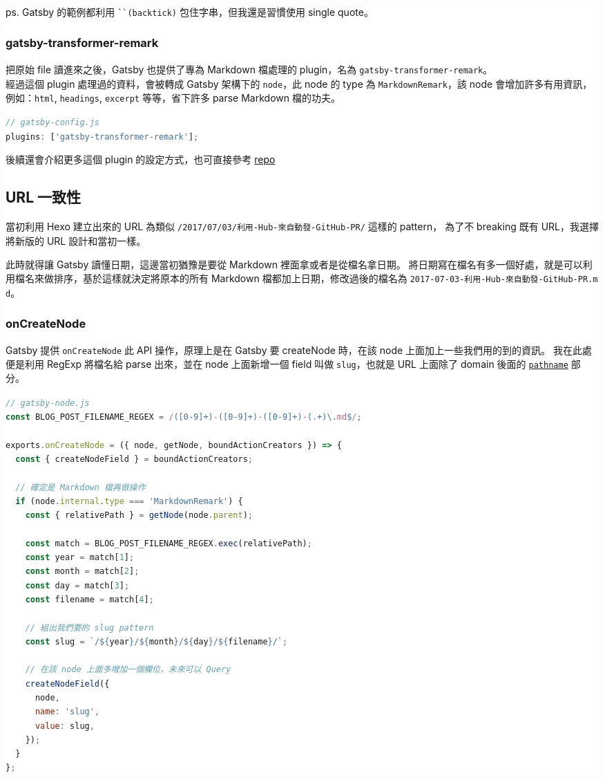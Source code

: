 ps. Gatsby 的範例都利用 ` ``(backtick) ` 包住字串，但我還是習慣使用 single quote。

### gatsby-transformer-remark

把原始 file 讀進來之後，Gatsby 也提供了專為 Markdown 檔處理的 plugin，名為 `gatsby-transformer-remark`。  
經過這個 plugin 處理過的資料，會被轉成 Gatsby 架構下的 `node`，此 node 的 type 為 `MarkdownRemark`，該 node 會增加許多有用資訊，例如：`html`, `headings`, `excerpt` 等等，省下許多 parse Markdown 檔的功夫。

```js
// gatsby-config.js
plugins: ['gatsby-transformer-remark'];
```

後續還會介紹更多這個 plugin 的設定方式，也可直接參考 [repo](https://github.com/kpman/kpman.github.com/blob/0f02b98eaa23e92f794adf4a14bfda4c1ec3be0d/gatsby-config.js#L24-L42)

## URL 一致性

當初利用 Hexo 建立出來的 URL 為類似 `/2017/07/03/利用-Hub-來自動發-GitHub-PR/` 這樣的 pattern，
為了不 breaking 既有 URL，我選擇將新版的 URL 設計和當初一樣。

此時就得讓 Gatsby 讀懂日期，這邊當初猶豫是要從 Markdown 裡面拿或者是從檔名拿日期。
將日期寫在檔名有多一個好處，就是可以利用檔名來做排序，基於這樣就決定將原本的所有 Markdown 檔都加上日期，修改過後的檔名為 `2017-07-03-利用-Hub-來自動發-GitHub-PR.md`。

### onCreateNode

Gatsby 提供 `onCreateNode` 此 API 操作，原理上是在 Gatsby 要 createNode 時，在該 node 上面加上一些我們用的到的資訊。
我在此處便是利用 RegExp 將檔名給 parse 出來，並在 node 上面新增一個 field 叫做 `slug`，也就是 URL 上面除了 domain 後面的 [`pathname`](https://nodejs.org/api/url.html) 部分。

```js
// gatsby-node.js
const BLOG_POST_FILENAME_REGEX = /([0-9]+)-([0-9]+)-([0-9]+)-(.+)\.md$/;

exports.onCreateNode = ({ node, getNode, boundActionCreators }) => {
  const { createNodeField } = boundActionCreators;

  // 確定是 Markdown 檔再做操作
  if (node.internal.type === 'MarkdownRemark') {
    const { relativePath } = getNode(node.parent);

    const match = BLOG_POST_FILENAME_REGEX.exec(relativePath);
    const year = match[1];
    const month = match[2];
    const day = match[3];
    const filename = match[4];

    // 組出我們要的 slug pattern
    const slug = `/${year}/${month}/${day}/${filename}/`;

    // 在該 node 上面多增加一個欄位，未來可以 Query
    createNodeField({
      node,
      name: 'slug',
      value: slug,
    });
  }
};
```
